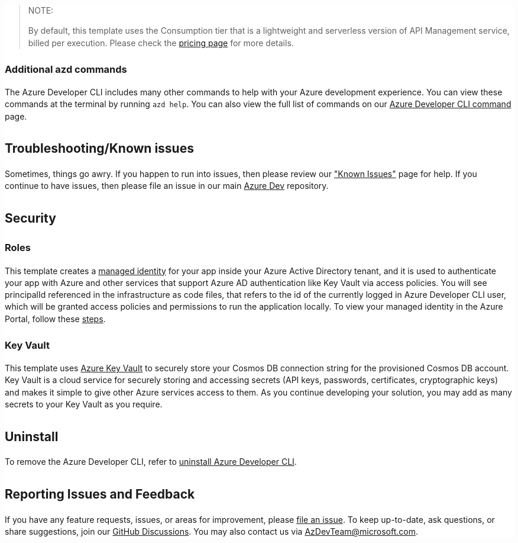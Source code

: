 > NOTE:
>
> By default, this template uses the Consumption tier that is a lightweight and serverless version of API Management service, billed per execution. Please check the [pricing page](https://azure.microsoft.com/pricing/details/api-management/) for more details.

### Additional azd commands

The Azure Developer CLI includes many other commands to help with your Azure development experience. You can view these commands at the terminal by running `azd help`. You can also view the full list of commands on our [Azure Developer CLI command](https://aka.ms/azure-dev/ref) page.

## Troubleshooting/Known issues

Sometimes, things go awry. If you happen to run into issues, then please review our ["Known Issues"](https://aka.ms/azure-dev/knownissues) page for help. If you continue to have issues, then please file an issue in our main [Azure Dev](https://aka.ms/azure-dev/issues) repository.

## Security

### Roles

This template creates a [managed identity](https://docs.microsoft.com/azure/active-directory/managed-identities-azure-resources/overview) for your app inside your Azure Active Directory tenant, and it is used to authenticate your app with Azure and other services that support Azure AD authentication like Key Vault via access policies. You will see principalId referenced in the infrastructure as code files, that refers to the id of the currently logged in Azure Developer CLI user, which will be granted access policies and permissions to run the application locally. To view your managed identity in the Azure Portal, follow these [steps](https://docs.microsoft.com/azure/active-directory/managed-identities-azure-resources/how-to-view-managed-identity-service-principal-portal).

### Key Vault

This template uses [Azure Key Vault](https://docs.microsoft.com/azure/key-vault/general/overview) to securely store your Cosmos DB connection string for the provisioned Cosmos DB account. Key Vault is a cloud service for securely storing and accessing secrets (API keys, passwords, certificates, cryptographic keys) and makes it simple to give other Azure services access to them. As you continue developing your solution, you may add as many secrets to your Key Vault as you require.

## Uninstall

To remove the Azure Developer CLI, refer to [uninstall Azure Developer CLI](https://aka.ms/azd-install?tabs=baremetal%2Cwindows#uninstall-azd).

## Reporting Issues and Feedback

If you have any feature requests, issues, or areas for improvement, please [file an issue](https://aka.ms/azure-dev/issues). To keep up-to-date, ask questions, or share suggestions, join our [GitHub Discussions](https://aka.ms/azure-dev/discussions). You may also contact us via AzDevTeam@microsoft.com.
